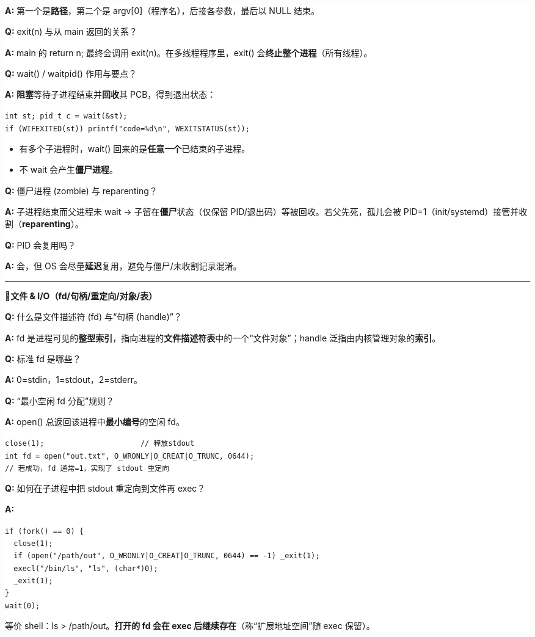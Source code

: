 **A:** 第一个是**路径**，第二个是 argv[0]（程序名），后接各参数，最后以 NULL 结束。

  

**Q:** exit(n) 与从 main 返回的关系？

**A:** main 的 return n; 最终会调用 exit(n)。在多线程程序里，exit() 会**终止整个进程**（所有线程）。

  

**Q:** wait() / waitpid() 作用与要点？

**A:** **阻塞**等待子进程结束并**回收**其 PCB，得到退出状态：
```
int st; pid_t c = wait(&st);
if (WIFEXITED(st)) printf("code=%d\n", WEXITSTATUS(st));
```
- 有多个子进程时，wait() 回来的是**任意一个**已结束的子进程。
    
- 不 wait 会产生**僵尸进程**。
    

  

**Q:** 僵尸进程 (zombie) 与 reparenting？

**A:** 子进程结束而父进程未 wait → 子留在**僵尸**状态（仅保留 PID/退出码）等被回收。若父先死，孤儿会被 PID=1（init/systemd）接管并收割（**reparenting**）。

  

**Q:** PID 会复用吗？

**A:** 会，但 OS 会尽量**延迟**复用，避免与僵尸/未收割记录混淆。

---

🔹**文件 & I/O（fd/句柄/重定向/对象/表）**

**Q:** 什么是文件描述符 (fd) 与“句柄 (handle)”？

**A:** fd 是进程可见的**整型索引**，指向进程的**文件描述符表**中的一个“文件对象”；handle 泛指由内核管理对象的**索引**。

  

**Q:** 标准 fd 是哪些？

**A:** 0=stdin，1=stdout，2=stderr。

  

**Q:** “最小空闲 fd 分配”规则？

**A:** open() 总返回该进程中**最小编号**的空闲 fd。
```
close(1);                      // 释放stdout
int fd = open("out.txt", O_WRONLY|O_CREAT|O_TRUNC, 0644);
// 若成功，fd 通常=1，实现了 stdout 重定向
```
**Q:** 如何在子进程中把 stdout 重定向到文件再 exec？

**A:**
```
if (fork() == 0) {
  close(1);
  if (open("/path/out", O_WRONLY|O_CREAT|O_TRUNC, 0644) == -1) _exit(1);
  execl("/bin/ls", "ls", (char*)0);
  _exit(1);
}
wait(0);
```
等价 shell：ls > /path/out。**打开的 fd 会在 exec 后继续存在**（称“扩展地址空间”随 exec 保留）。
